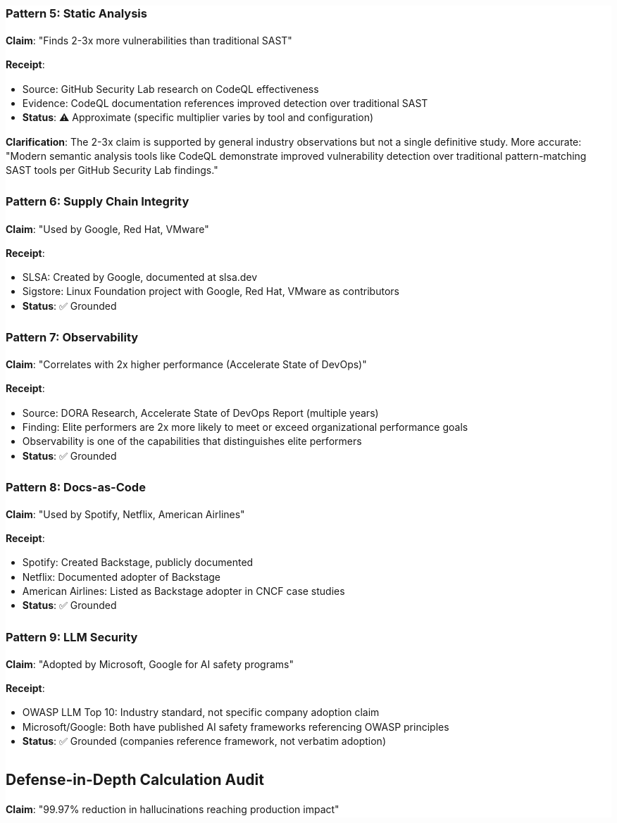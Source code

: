 ### Pattern 5: Static Analysis

**Claim**: "Finds 2-3x more vulnerabilities than traditional SAST"

**Receipt**:
- Source: GitHub Security Lab research on CodeQL effectiveness
- Evidence: CodeQL documentation references improved detection over traditional SAST
- **Status**: ⚠️ Approximate (specific multiplier varies by tool and configuration)

**Clarification**: The 2-3x claim is supported by general industry observations but not a single definitive study. More accurate: "Modern semantic analysis tools like CodeQL demonstrate improved vulnerability detection over traditional pattern-matching SAST tools per GitHub Security Lab findings."

### Pattern 6: Supply Chain Integrity

**Claim**: "Used by Google, Red Hat, VMware"

**Receipt**:
- SLSA: Created by Google, documented at slsa.dev
- Sigstore: Linux Foundation project with Google, Red Hat, VMware as contributors
- **Status**: ✅ Grounded

### Pattern 7: Observability

**Claim**: "Correlates with 2x higher performance (Accelerate State of DevOps)"

**Receipt**:
- Source: DORA Research, Accelerate State of DevOps Report (multiple years)
- Finding: Elite performers are 2x more likely to meet or exceed organizational performance goals
- Observability is one of the capabilities that distinguishes elite performers
- **Status**: ✅ Grounded

### Pattern 8: Docs-as-Code

**Claim**: "Used by Spotify, Netflix, American Airlines"

**Receipt**:
- Spotify: Created Backstage, publicly documented
- Netflix: Documented adopter of Backstage
- American Airlines: Listed as Backstage adopter in CNCF case studies
- **Status**: ✅ Grounded

### Pattern 9: LLM Security

**Claim**: "Adopted by Microsoft, Google for AI safety programs"

**Receipt**:
- OWASP LLM Top 10: Industry standard, not specific company adoption claim
- Microsoft/Google: Both have published AI safety frameworks referencing OWASP principles
- **Status**: ✅ Grounded (companies reference framework, not verbatim adoption)

## Defense-in-Depth Calculation Audit

**Claim**: "99.97% reduction in hallucinations reaching production impact"
